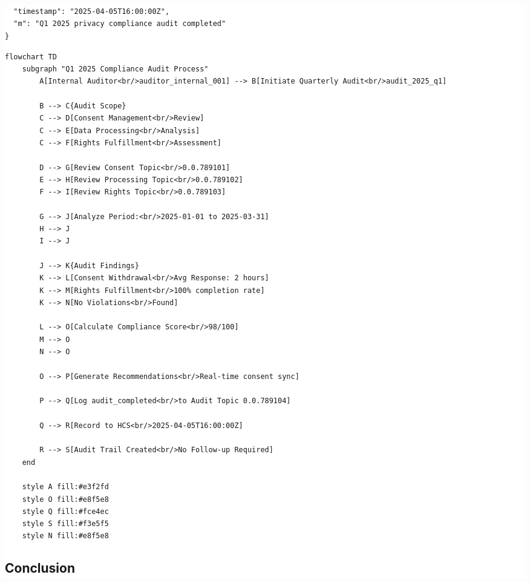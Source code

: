 ```jsonc
  "timestamp": "2025-04-05T16:00:00Z",
  "m": "Q1 2025 privacy compliance audit completed"
}
```


```mermaid
flowchart TD
    subgraph "Q1 2025 Compliance Audit Process"
        A[Internal Auditor<br/>auditor_internal_001] --> B[Initiate Quarterly Audit<br/>audit_2025_q1]
        
        B --> C{Audit Scope}
        C --> D[Consent Management<br/>Review]
        C --> E[Data Processing<br/>Analysis]
        C --> F[Rights Fulfillment<br/>Assessment]
        
        D --> G[Review Consent Topic<br/>0.0.789101]
        E --> H[Review Processing Topic<br/>0.0.789102]
        F --> I[Review Rights Topic<br/>0.0.789103]
        
        G --> J[Analyze Period:<br/>2025-01-01 to 2025-03-31]
        H --> J
        I --> J
        
        J --> K{Audit Findings}
        K --> L[Consent Withdrawal<br/>Avg Response: 2 hours]
        K --> M[Rights Fulfillment<br/>100% completion rate]
        K --> N[No Violations<br/>Found]
        
        L --> O[Calculate Compliance Score<br/>98/100]
        M --> O
        N --> O
        
        O --> P[Generate Recommendations<br/>Real-time consent sync]
        
        P --> Q[Log audit_completed<br/>to Audit Topic 0.0.789104]
        
        Q --> R[Record to HCS<br/>2025-04-05T16:00:00Z]
        
        R --> S[Audit Trail Created<br/>No Follow-up Required]
    end
    
    style A fill:#e3f2fd
    style O fill:#e8f5e8
    style Q fill:#fce4ec
    style S fill:#f3e5f5
    style N fill:#e8f5e8
```

## Conclusion
